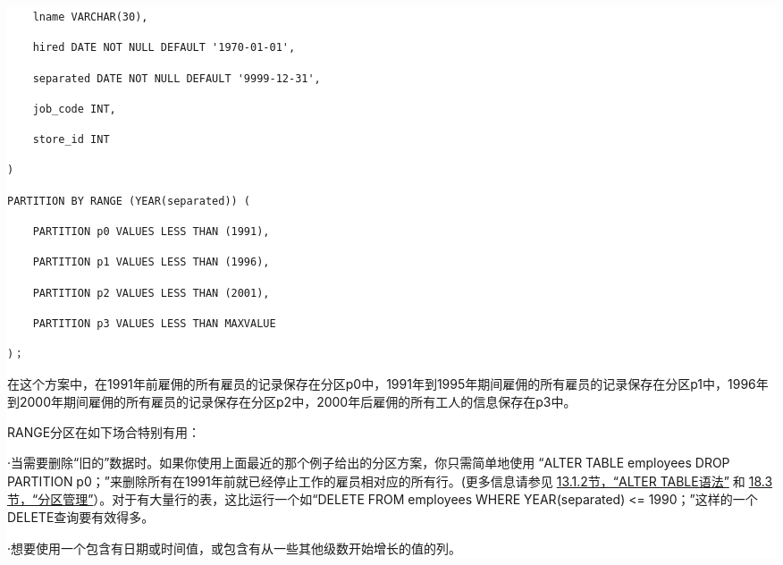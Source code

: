 ```
    lname VARCHAR(30),
```

```
    hired DATE NOT NULL DEFAULT '1970-01-01',
```

```
    separated DATE NOT NULL DEFAULT '9999-12-31',
```

```
    job_code INT,
```

```
    store_id INT
```

```
)
```

```
PARTITION BY RANGE (YEAR(separated)) (
```

```
    PARTITION p0 VALUES LESS THAN (1991),
```

```
    PARTITION p1 VALUES LESS THAN (1996),
```

```
    PARTITION p2 VALUES LESS THAN (2001),
```

```
    PARTITION p3 VALUES LESS THAN MAXVALUE
```

```
)；
```

在这个方案中，在1991年前雇佣的所有雇员的记录保存在分区p0中，1991年到1995年期间雇佣的所有雇员的记录保存在分区p1中，1996年到2000年期间雇佣的所有雇员的记录保存在分区p2中，2000年后雇佣的所有工人的信息保存在p3中。

RANGE分区在如下场合特别有用：


·当需要删除“旧的”数据时。如果你使用上面最近的那个例子给出的分区方案，你只需简单地使用 “ALTER TABLE employees DROP PARTITION p0；”来删除所有在1991年前就已经停止工作的雇员相对应的所有行。(更多信息请参见 [13.1.2节，“ALTER TABLE语法”](http://dev.mysql.com/doc/refman/5.1/zh/sql-syntax.html#alter-table "13.1.2. ALTER TABLE Syntax") 和 [18.3节，“分区管理”](http://dev.mysql.com/doc/refman/5.1/zh/partitioning.html#partitioning-management "18.3. Partition Management")）。对于有大量行的表，这比运行一个如“DELETE FROM employees WHERE YEAR(separated) <= 1990；”这样的一个DELETE查询要有效得多。


·想要使用一个包含有日期或时间值，或包含有从一些其他级数开始增长的值的列。


